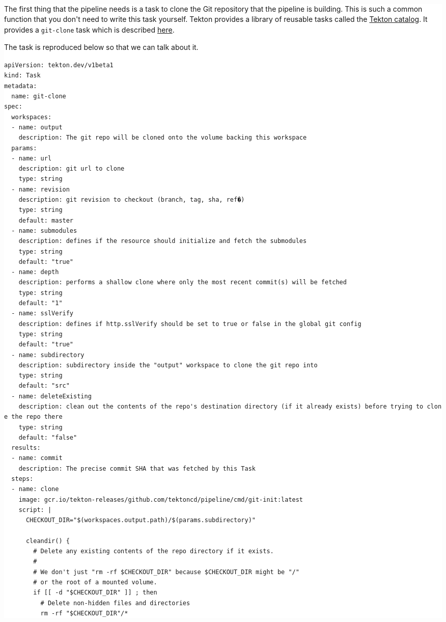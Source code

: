 The first thing that the pipeline needs is a task to clone the Git repository that the pipeline is building.
This is such a common function that you don't need to write this task yourself.
Tekton provides a library of reusable tasks called the [Tekton catalog](https://github.com/tektoncd/catalog).
It provides a `git-clone` task which is described [here](https://github.com/tektoncd/catalog/tree/v1beta1/git#git-clone).

The task is reproduced below so that we can talk about it.

```
apiVersion: tekton.dev/v1beta1
kind: Task
metadata:
  name: git-clone
spec:
  workspaces:
  - name: output
    description: The git repo will be cloned onto the volume backing this workspace
  params:
  - name: url
    description: git url to clone
    type: string
  - name: revision
    description: git revision to checkout (branch, tag, sha, ref�)
    type: string
    default: master
  - name: submodules
    description: defines if the resource should initialize and fetch the submodules
    type: string
    default: "true"
  - name: depth
    description: performs a shallow clone where only the most recent commit(s) will be fetched
    type: string
    default: "1"
  - name: sslVerify
    description: defines if http.sslVerify should be set to true or false in the global git config
    type: string
    default: "true"
  - name: subdirectory
    description: subdirectory inside the "output" workspace to clone the git repo into
    type: string
    default: "src"
  - name: deleteExisting
    description: clean out the contents of the repo's destination directory (if it already exists) before trying to clone the repo there
    type: string
    default: "false"
  results:
  - name: commit
    description: The precise commit SHA that was fetched by this Task
  steps:
  - name: clone
    image: gcr.io/tekton-releases/github.com/tektoncd/pipeline/cmd/git-init:latest
    script: |
      CHECKOUT_DIR="$(workspaces.output.path)/$(params.subdirectory)"

      cleandir() {
        # Delete any existing contents of the repo directory if it exists.
        #
        # We don't just "rm -rf $CHECKOUT_DIR" because $CHECKOUT_DIR might be "/"
        # or the root of a mounted volume.
        if [[ -d "$CHECKOUT_DIR" ]] ; then
          # Delete non-hidden files and directories
          rm -rf "$CHECKOUT_DIR"/*
```